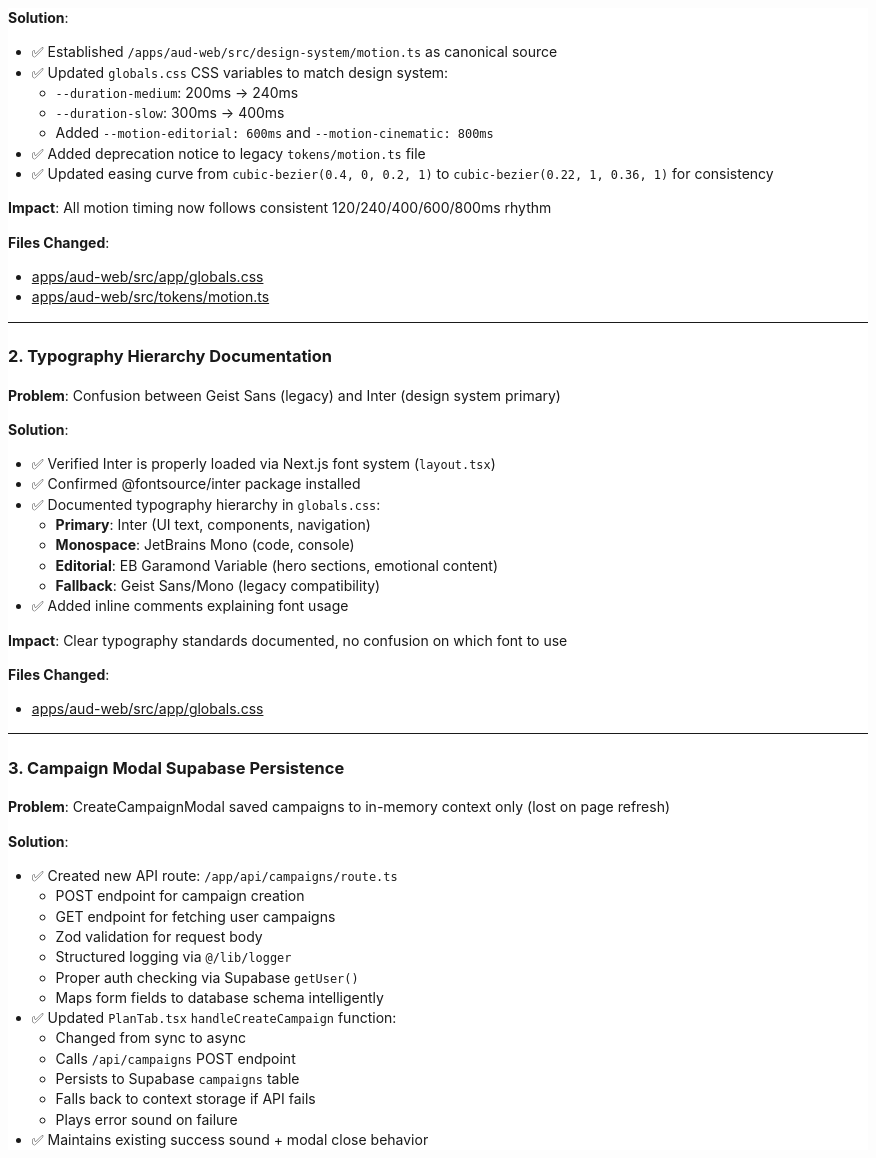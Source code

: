 **Solution**:
- ✅ Established `/apps/aud-web/src/design-system/motion.ts` as canonical source
- ✅ Updated `globals.css` CSS variables to match design system:
  - `--duration-medium`: 200ms → 240ms
  - `--duration-slow`: 300ms → 400ms
  - Added `--motion-editorial: 600ms` and `--motion-cinematic: 800ms`
- ✅ Added deprecation notice to legacy `tokens/motion.ts` file
- ✅ Updated easing curve from `cubic-bezier(0.4, 0, 0.2, 1)` to `cubic-bezier(0.22, 1, 0.36, 1)` for consistency

**Impact**: All motion timing now follows consistent 120/240/400/600/800ms rhythm

**Files Changed**:
- [apps/aud-web/src/app/globals.css](apps/aud-web/src/app/globals.css#L65-L79)
- [apps/aud-web/src/tokens/motion.ts](apps/aud-web/src/tokens/motion.ts#L1-L20)

---

### 2. Typography Hierarchy Documentation

**Problem**: Confusion between Geist Sans (legacy) and Inter (design system primary)

**Solution**:
- ✅ Verified Inter is properly loaded via Next.js font system (`layout.tsx`)
- ✅ Confirmed @fontsource/inter package installed
- ✅ Documented typography hierarchy in `globals.css`:
  - **Primary**: Inter (UI text, components, navigation)
  - **Monospace**: JetBrains Mono (code, console)
  - **Editorial**: EB Garamond Variable (hero sections, emotional content)
  - **Fallback**: Geist Sans/Mono (legacy compatibility)
- ✅ Added inline comments explaining font usage

**Impact**: Clear typography standards documented, no confusion on which font to use

**Files Changed**:
- [apps/aud-web/src/app/globals.css](apps/aud-web/src/app/globals.css#L20-L28)

---

### 3. Campaign Modal Supabase Persistence

**Problem**: CreateCampaignModal saved campaigns to in-memory context only (lost on page refresh)

**Solution**:
- ✅ Created new API route: `/app/api/campaigns/route.ts`
  - POST endpoint for campaign creation
  - GET endpoint for fetching user campaigns
  - Zod validation for request body
  - Structured logging via `@/lib/logger`
  - Proper auth checking via Supabase `getUser()`
  - Maps form fields to database schema intelligently
- ✅ Updated `PlanTab.tsx` `handleCreateCampaign` function:
  - Changed from sync to async
  - Calls `/api/campaigns` POST endpoint
  - Persists to Supabase `campaigns` table
  - Falls back to context storage if API fails
  - Plays error sound on failure
- ✅ Maintains existing success sound + modal close behavior
